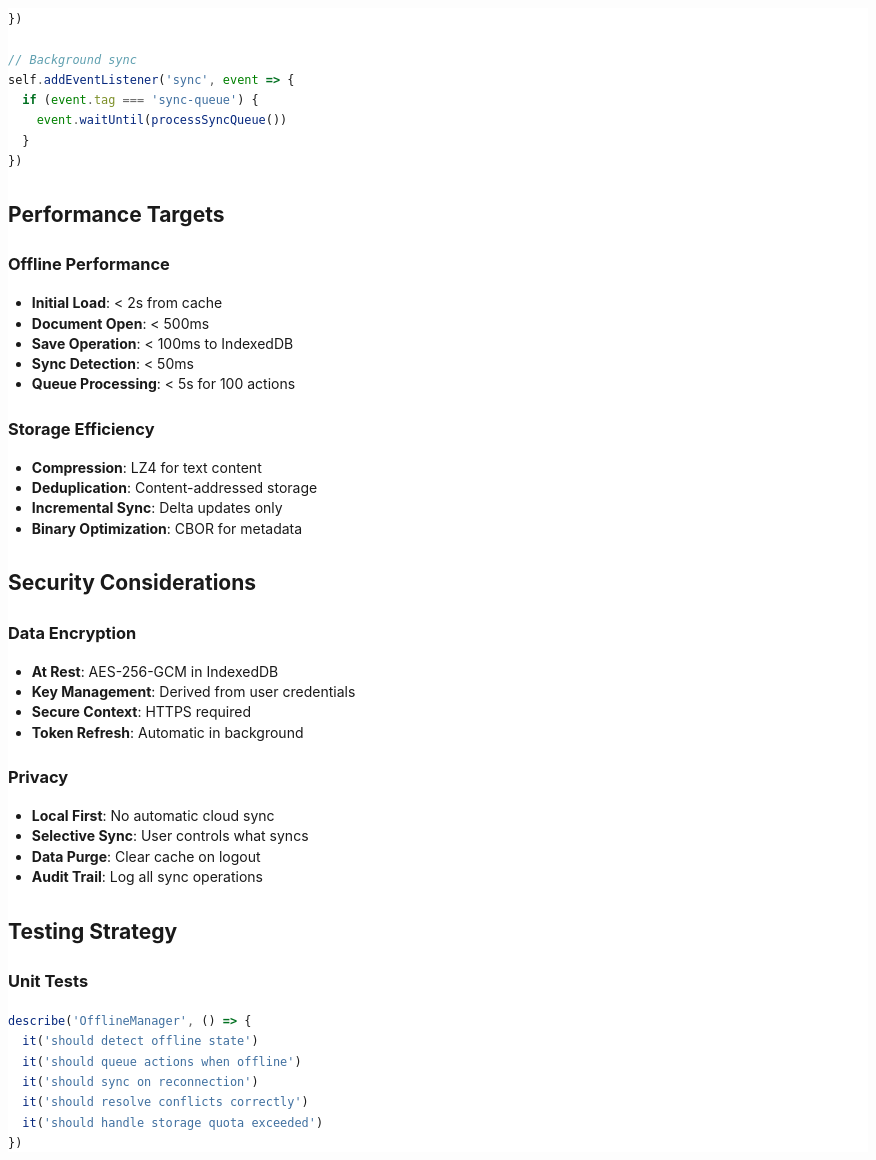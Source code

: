 ```javascript
})

// Background sync
self.addEventListener('sync', event => {
  if (event.tag === 'sync-queue') {
    event.waitUntil(processSyncQueue())
  }
})
```

## Performance Targets

### Offline Performance

- **Initial Load**: < 2s from cache
- **Document Open**: < 500ms
- **Save Operation**: < 100ms to IndexedDB
- **Sync Detection**: < 50ms
- **Queue Processing**: < 5s for 100 actions

### Storage Efficiency

- **Compression**: LZ4 for text content
- **Deduplication**: Content-addressed storage
- **Incremental Sync**: Delta updates only
- **Binary Optimization**: CBOR for metadata

## Security Considerations

### Data Encryption

- **At Rest**: AES-256-GCM in IndexedDB
- **Key Management**: Derived from user credentials
- **Secure Context**: HTTPS required
- **Token Refresh**: Automatic in background

### Privacy

- **Local First**: No automatic cloud sync
- **Selective Sync**: User controls what syncs
- **Data Purge**: Clear cache on logout
- **Audit Trail**: Log all sync operations

## Testing Strategy

### Unit Tests

```typescript
describe('OfflineManager', () => {
  it('should detect offline state')
  it('should queue actions when offline')
  it('should sync on reconnection')
  it('should resolve conflicts correctly')
  it('should handle storage quota exceeded')
})
```
